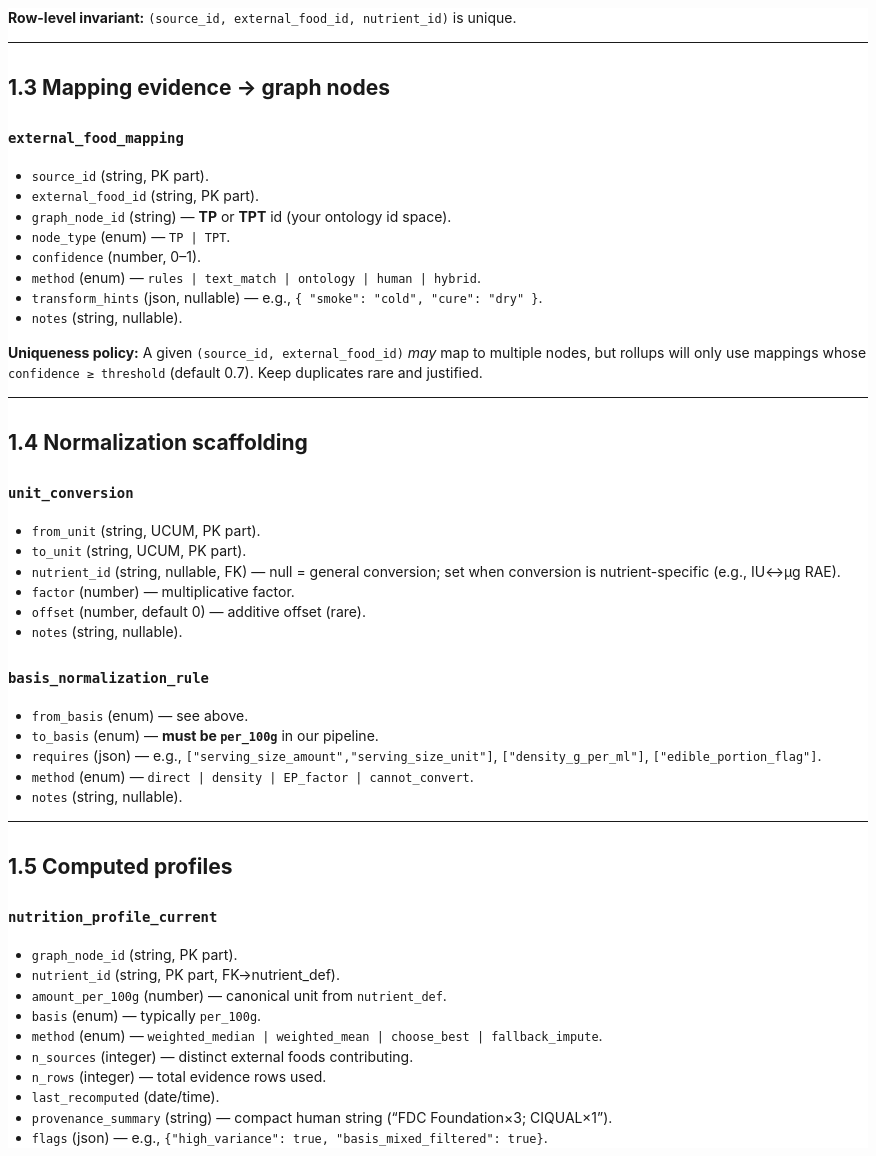 **Row-level invariant:** `(source_id, external_food_id, nutrient_id)` is unique.

---

## 1.3 Mapping evidence → graph nodes

### `external_food_mapping`

* `source_id` (string, PK part).
* `external_food_id` (string, PK part).
* `graph_node_id` (string) — **TP** or **TPT** id (your ontology id space).
* `node_type` (enum) — `TP | TPT`.
* `confidence` (number, 0–1).
* `method` (enum) — `rules | text_match | ontology | human | hybrid`.
* `transform_hints` (json, nullable) — e.g., `{ "smoke": "cold", "cure": "dry" }`.
* `notes` (string, nullable).

**Uniqueness policy:** A given `(source_id, external_food_id)` *may* map to multiple nodes, but rollups will only use mappings whose `confidence ≥ threshold` (default 0.7). Keep duplicates rare and justified.

---

## 1.4 Normalization scaffolding

### `unit_conversion`

* `from_unit` (string, UCUM, PK part).
* `to_unit` (string, UCUM, PK part).
* `nutrient_id` (string, nullable, FK) — null = general conversion; set when conversion is nutrient-specific (e.g., IU↔µg RAE).
* `factor` (number) — multiplicative factor.
* `offset` (number, default 0) — additive offset (rare).
* `notes` (string, nullable).

### `basis_normalization_rule`

* `from_basis` (enum) — see above.
* `to_basis` (enum) — **must be `per_100g`** in our pipeline.
* `requires` (json) — e.g., `["serving_size_amount","serving_size_unit"]`, `["density_g_per_ml"]`, `["edible_portion_flag"]`.
* `method` (enum) — `direct | density | EP_factor | cannot_convert`.
* `notes` (string, nullable).

---

## 1.5 Computed profiles

### `nutrition_profile_current`

* `graph_node_id` (string, PK part).
* `nutrient_id` (string, PK part, FK→nutrient_def).
* `amount_per_100g` (number) — canonical unit from `nutrient_def`.
* `basis` (enum) — typically `per_100g`.
* `method` (enum) — `weighted_median | weighted_mean | choose_best | fallback_impute`.
* `n_sources` (integer) — distinct external foods contributing.
* `n_rows` (integer) — total evidence rows used.
* `last_recomputed` (date/time).
* `provenance_summary` (string) — compact human string (“FDC Foundation×3; CIQUAL×1”).
* `flags` (json) — e.g., `{"high_variance": true, "basis_mixed_filtered": true}`.


[1]: https://fdc.nal.usda.gov/data-documentation "Data Documentation | USDA FoodData Central"
[2]: https://www.fao.org/fileadmin/templates/food_composition/documents/1nutrition/Conversion_Guidelines-V1.0.pdf "Microsoft Word - Conversion Guidelines Nov2012-4-clean.docx"
[3]: https://www.intake.org/resource/usda-table-nutrient-retention-factors-release-6?utm_source=chatgpt.com "USDA Table of Nutrient Retention Factors - Release 6"